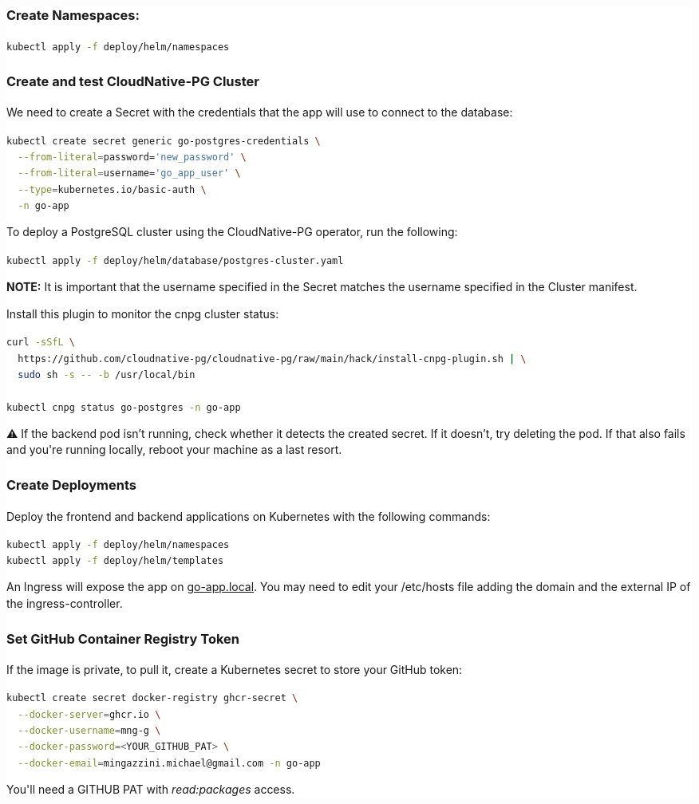 ### Create Namespaces:
```bash
kubectl apply -f deploy/helm/namespaces
```

### Create and test CloudNative-PG Cluster

We need to create a Secret with the credentials that the app will use to connect to the database:
```bash
kubectl create secret generic go-postgres-credentials \
  --from-literal=password='new_password' \
  --from-literal=username='go_app_user' \
  --type=kubernetes.io/basic-auth \
  -n go-app
```

To deploy a PostgreSQL cluster using the CloudNative-PG operator, run the following:

```bash
kubectl apply -f deploy/helm/database/postgres-cluster.yaml
```
**NOTE:** It is important that the username specified in the Secret matches the username specified in the Cluster manifest.

Install this plugin to monitor the cnpg cluster status:

```bash
curl -sSfL \
  https://github.com/cloudnative-pg/cloudnative-pg/raw/main/hack/install-cnpg-plugin.sh | \
  sudo sh -s -- -b /usr/local/bin

kubectl cnpg status go-postgres -n go-app
```
⚠️ If the backend pod isn’t running, check whether it detects the created secret. If it doesn’t, try deleting the pod. If that also fails and you're running locally, reboot your machine as a last resort.


### Create Deployments

Deploy the frontend and backend applications on Kubernetes with the following commands:
```bash
kubectl apply -f deploy/helm/namespaces
kubectl apply -f deploy/helm/templates
```
An Ingress will expose the app on [go-app.local](go-app.local). You may need to edit your /etc/hosts file adding the domain and the external IP of the ingress-controller. 

### Set GitHub Container Registry Token

If the image is private, to pull it, create a Kubernetes secret to store your GitHub token:

```bash
kubectl create secret docker-registry ghcr-secret \
  --docker-server=ghcr.io \
  --docker-username=mng-g \
  --docker-password=<YOUR_GITHUB_PAT> \
  --docker-email=mingazzini.michael@gmail.com -n go-app
```
You'll need a GITHUB PAT with *read:packages* access.
